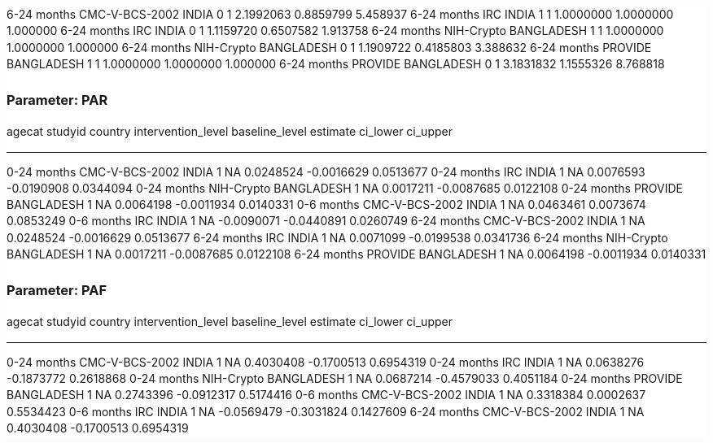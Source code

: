 6-24 months   CMC-V-BCS-2002   INDIA        0                    1                 2.1992063   0.8859799   5.458937
6-24 months   IRC              INDIA        1                    1                 1.0000000   1.0000000   1.000000
6-24 months   IRC              INDIA        0                    1                 1.1159720   0.6507582   1.913758
6-24 months   NIH-Crypto       BANGLADESH   1                    1                 1.0000000   1.0000000   1.000000
6-24 months   NIH-Crypto       BANGLADESH   0                    1                 1.1909722   0.4185803   3.388632
6-24 months   PROVIDE          BANGLADESH   1                    1                 1.0000000   1.0000000   1.000000
6-24 months   PROVIDE          BANGLADESH   0                    1                 3.1831832   1.1555326   8.768818


### Parameter: PAR


agecat        studyid          country      intervention_level   baseline_level      estimate     ci_lower    ci_upper
------------  ---------------  -----------  -------------------  ---------------  -----------  -----------  ----------
0-24 months   CMC-V-BCS-2002   INDIA        1                    NA                 0.0248524   -0.0016629   0.0513677
0-24 months   IRC              INDIA        1                    NA                 0.0076593   -0.0190908   0.0344094
0-24 months   NIH-Crypto       BANGLADESH   1                    NA                 0.0017211   -0.0087685   0.0122108
0-24 months   PROVIDE          BANGLADESH   1                    NA                 0.0064198   -0.0011934   0.0140331
0-6 months    CMC-V-BCS-2002   INDIA        1                    NA                 0.0463461    0.0073674   0.0853249
0-6 months    IRC              INDIA        1                    NA                -0.0090071   -0.0440891   0.0260749
6-24 months   CMC-V-BCS-2002   INDIA        1                    NA                 0.0248524   -0.0016629   0.0513677
6-24 months   IRC              INDIA        1                    NA                 0.0071099   -0.0199538   0.0341736
6-24 months   NIH-Crypto       BANGLADESH   1                    NA                 0.0017211   -0.0087685   0.0122108
6-24 months   PROVIDE          BANGLADESH   1                    NA                 0.0064198   -0.0011934   0.0140331


### Parameter: PAF


agecat        studyid          country      intervention_level   baseline_level      estimate     ci_lower    ci_upper
------------  ---------------  -----------  -------------------  ---------------  -----------  -----------  ----------
0-24 months   CMC-V-BCS-2002   INDIA        1                    NA                 0.4030408   -0.1700513   0.6954319
0-24 months   IRC              INDIA        1                    NA                 0.0638276   -0.1873772   0.2618868
0-24 months   NIH-Crypto       BANGLADESH   1                    NA                 0.0687214   -0.4579033   0.4051184
0-24 months   PROVIDE          BANGLADESH   1                    NA                 0.2743396   -0.0912317   0.5174416
0-6 months    CMC-V-BCS-2002   INDIA        1                    NA                 0.3318384    0.0002637   0.5534423
0-6 months    IRC              INDIA        1                    NA                -0.0569479   -0.3031824   0.1427609
6-24 months   CMC-V-BCS-2002   INDIA        1                    NA                 0.4030408   -0.1700513   0.6954319